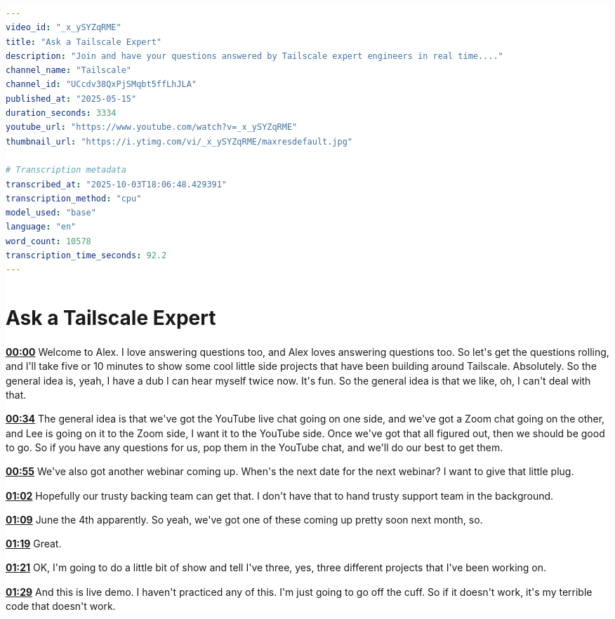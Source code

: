 ```yaml
---
video_id: "_x_ySYZqRME"
title: "Ask a Tailscale Expert"
description: "Join and have your questions answered by Tailscale expert engineers in real time...."
channel_name: "Tailscale"
channel_id: "UCcdv38QxPjSMqbt5ffLhJLA"
published_at: "2025-05-15"
duration_seconds: 3334
youtube_url: "https://www.youtube.com/watch?v=_x_ySYZqRME"
thumbnail_url: "https://i.ytimg.com/vi/_x_ySYZqRME/maxresdefault.jpg"

# Transcription metadata
transcribed_at: "2025-10-03T18:06:48.429391"
transcription_method: "cpu"
model_used: "base"
language: "en"
word_count: 10578
transcription_time_seconds: 92.2
---
```


# Ask a Tailscale Expert

**[00:00](https://youtube.com/watch?v=_x_ySYZqRME&t=0s)** Welcome to Alex. I love answering questions too, and Alex loves answering questions too. So let's get the questions rolling, and I'll take five or 10 minutes to show some cool little side projects that have been building around Tailscale. Absolutely. So the general idea is, yeah, I have a dub I can hear myself twice now. It's fun. So the general idea is that we like, oh, I can't deal with that.

**[00:34](https://youtube.com/watch?v=_x_ySYZqRME&t=34s)** The general idea is that we've got the YouTube live chat going on one side, and we've got a Zoom chat going on the other, and Lee is going on it to the Zoom side, I want it to the YouTube side. Once we've got that all figured out, then we should be good to go. So if you have any questions for us, pop them in the YouTube chat, and we'll do our best to get them.

**[00:55](https://youtube.com/watch?v=_x_ySYZqRME&t=55s)** We've also got another webinar coming up. When's the next date for the next webinar? I want to give that little plug.

**[01:02](https://youtube.com/watch?v=_x_ySYZqRME&t=62s)** Hopefully our trusty backing team can get that. I don't have that to hand trusty support team in the background.

**[01:09](https://youtube.com/watch?v=_x_ySYZqRME&t=69s)** June the 4th apparently. So yeah, we've got one of these coming up pretty soon next month, so.

**[01:19](https://youtube.com/watch?v=_x_ySYZqRME&t=79s)** Great.

**[01:21](https://youtube.com/watch?v=_x_ySYZqRME&t=81s)** OK, I'm going to do a little bit of show and tell I've three, yes, three different projects that I've been working on.

**[01:29](https://youtube.com/watch?v=_x_ySYZqRME&t=89s)** And this is live demo. I haven't practiced any of this. I'm just going to go off the cuff. So if it doesn't work, it's my terrible code that doesn't work.
